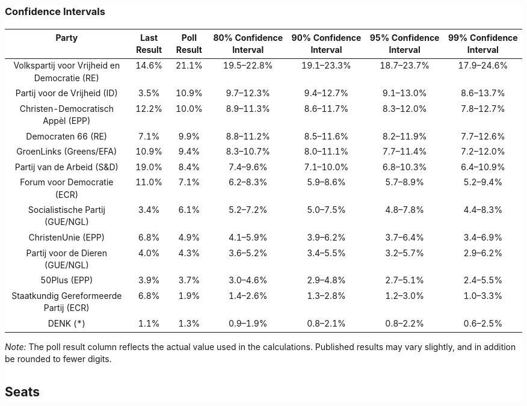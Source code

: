 ### Confidence Intervals

| Party | Last Result | Poll Result | 80% Confidence Interval | 90% Confidence Interval | 95% Confidence Interval | 99% Confidence Interval |
|:-----:|:-----------:|:-----------:|:-----------------------:|:-----------------------:|:-----------------------:|:-----------------------:|
| Volkspartij voor Vrijheid en Democratie (RE) | 14.6% | 21.1% | 19.5–22.8% |19.1–23.3% |18.7–23.7% |17.9–24.6% |
| Partij voor de Vrijheid (ID) | 3.5% | 10.9% | 9.7–12.3% |9.4–12.7% |9.1–13.0% |8.6–13.7% |
| Christen-Democratisch Appèl (EPP) | 12.2% | 10.0% | 8.9–11.3% |8.6–11.7% |8.3–12.0% |7.8–12.7% |
| Democraten 66 (RE) | 7.1% | 9.9% | 8.8–11.2% |8.5–11.6% |8.2–11.9% |7.7–12.6% |
| GroenLinks (Greens/EFA) | 10.9% | 9.4% | 8.3–10.7% |8.0–11.1% |7.7–11.4% |7.2–12.0% |
| Partij van de Arbeid (S&D) | 19.0% | 8.4% | 7.4–9.6% |7.1–10.0% |6.8–10.3% |6.4–10.9% |
| Forum voor Democratie (ECR) | 11.0% | 7.1% | 6.2–8.3% |5.9–8.6% |5.7–8.9% |5.2–9.4% |
| Socialistische Partij (GUE/NGL) | 3.4% | 6.1% | 5.2–7.2% |5.0–7.5% |4.8–7.8% |4.4–8.3% |
| ChristenUnie (EPP) | 6.8% | 4.9% | 4.1–5.9% |3.9–6.2% |3.7–6.4% |3.4–6.9% |
| Partij voor de Dieren (GUE/NGL) | 4.0% | 4.3% | 3.6–5.2% |3.4–5.5% |3.2–5.7% |2.9–6.2% |
| 50Plus (EPP) | 3.9% | 3.7% | 3.0–4.6% |2.9–4.8% |2.7–5.1% |2.4–5.5% |
| Staatkundig Gereformeerde Partij (ECR) | 6.8% | 1.9% | 1.4–2.6% |1.3–2.8% |1.2–3.0% |1.0–3.3% |
| DENK (*) | 1.1% | 1.3% | 0.9–1.9% |0.8–2.1% |0.8–2.2% |0.6–2.5% |

*Note:* The poll result column reflects the actual value used in the calculations. Published results may vary slightly, and in addition be rounded to fewer digits.

## Seats
